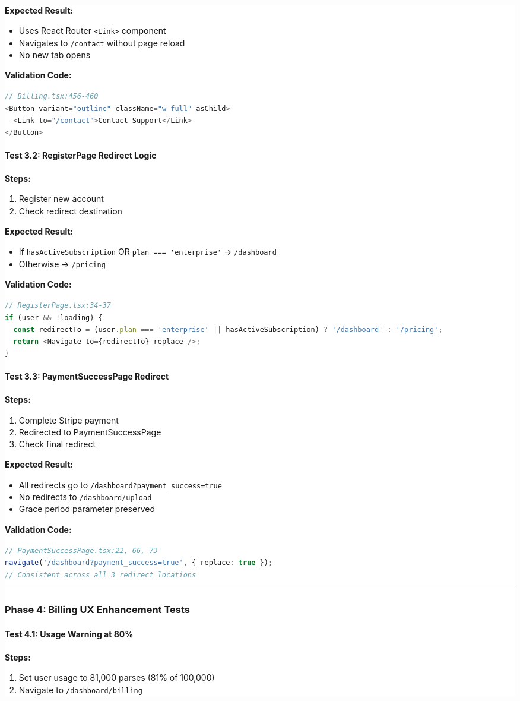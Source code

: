 **Expected Result:**
- Uses React Router `<Link>` component
- Navigates to `/contact` without page reload
- No new tab opens

**Validation Code:**
```typescript
// Billing.tsx:456-460
<Button variant="outline" className="w-full" asChild>
  <Link to="/contact">Contact Support</Link>
</Button>
```

#### Test 3.2: RegisterPage Redirect Logic
**Steps:**
1. Register new account
2. Check redirect destination

**Expected Result:**
- If `hasActiveSubscription` OR `plan === 'enterprise'` → `/dashboard`
- Otherwise → `/pricing`

**Validation Code:**
```typescript
// RegisterPage.tsx:34-37
if (user && !loading) {
  const redirectTo = (user.plan === 'enterprise' || hasActiveSubscription) ? '/dashboard' : '/pricing';
  return <Navigate to={redirectTo} replace />;
}
```

#### Test 3.3: PaymentSuccessPage Redirect
**Steps:**
1. Complete Stripe payment
2. Redirected to PaymentSuccessPage
3. Check final redirect

**Expected Result:**
- All redirects go to `/dashboard?payment_success=true`
- No redirects to `/dashboard/upload`
- Grace period parameter preserved

**Validation Code:**
```typescript
// PaymentSuccessPage.tsx:22, 66, 73
navigate('/dashboard?payment_success=true', { replace: true });
// Consistent across all 3 redirect locations
```

---

### Phase 4: Billing UX Enhancement Tests

#### Test 4.1: Usage Warning at 80%
**Steps:**
1. Set user usage to 81,000 parses (81% of 100,000)
2. Navigate to `/dashboard/billing`
